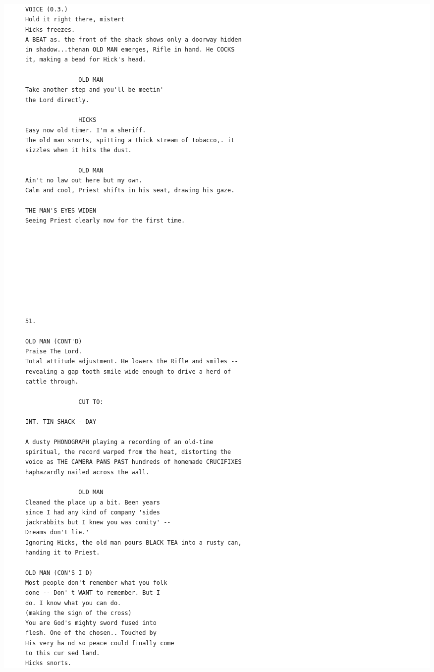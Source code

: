           VOICE (0.3.)
          Hold it right there, mistert
          Hicks freezes.
          A BEAT as. the front of the shack shows only a doorway hidden
          in shadow...thenan OLD MAN emerges, Rifle in hand. He COCKS
          it, making a bead for Hick's head.

                         OLD MAN
          Take another step and you'll be meetin'
          the Lord directly.

                         HICKS
          Easy now old timer. I'm a sheriff.
          The old man snorts, spitting a thick stream of tobacco,. it
          sizzles when it hits the dust.

                         OLD MAN
          Ain't no law out here but my own.
          Calm and cool, Priest shifts in his seat, drawing his gaze.

          THE MAN'S EYES WIDEN
          Seeing Priest clearly now for the first time.

                         

                         

                         

                         

          51.

          OLD MAN (CONT'D)
          Praise The Lord.
          Total attitude adjustment. He lowers the Rifle and smiles --
          revealing a gap tooth smile wide enough to drive a herd of
          cattle through.

                         CUT TO:

          INT. TIN SHACK - DAY

          A dusty PHONOGRAPH playing a recording of an old-time
          spiritual, the record warped from the heat, distorting the
          voice as THE CAMERA PANS PAST hundreds of homemade CRUCIFIXES
          haphazardly nailed across the wall.

                         OLD MAN
          Cleaned the place up a bit. Been years
          since I had any kind of company 'sides
          jackrabbits but I knew you was comity' --
          Dreams don't lie.'
          Ignoring Hicks, the old man pours BLACK TEA into a rusty can,
          handing it to Priest.

          OLD MAN (CON'S I D)
          Most people don't remember what you folk
          done -- Don' t WANT to remember. But I
          do. I know what you can do.
          (making the sign of the cross)
          You are God's mighty sword fused into
          flesh. One of the chosen.. Touched by
          His very ha nd so peace could finally come
          to this cur sed land.
          Hicks snorts.
